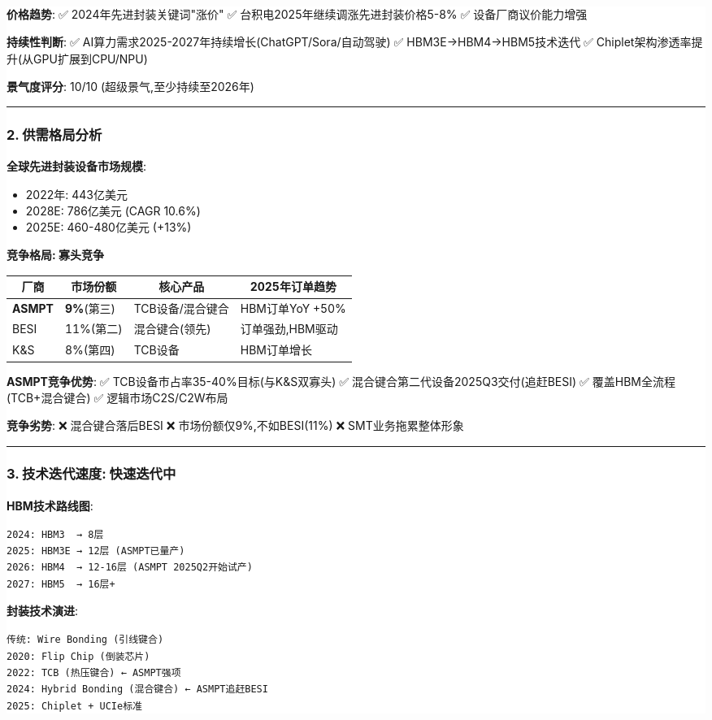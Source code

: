 **价格趋势**:
✅ 2024年先进封装关键词"涨价"
✅ 台积电2025年继续调涨先进封装价格5-8%
✅ 设备厂商议价能力增强

**持续性判断**:
✅ AI算力需求2025-2027年持续增长(ChatGPT/Sora/自动驾驶)
✅ HBM3E→HBM4→HBM5技术迭代
✅ Chiplet架构渗透率提升(从GPU扩展到CPU/NPU)

**景气度评分**: 10/10 (超级景气,至少持续至2026年)

---

### 2. 供需格局分析

**全球先进封装设备市场规模**:
- 2022年: 443亿美元
- 2028E: 786亿美元 (CAGR 10.6%)
- 2025E: 460-480亿美元 (+13%)

**竞争格局: 寡头竞争**

| 厂商 | 市场份额 | 核心产品 | 2025年订单趋势 |
|-----|---------|---------|---------------|
| **ASMPT** | **9%**(第三) | TCB设备/混合键合 | HBM订单YoY +50% |
| BESI | 11%(第二) | 混合键合(领先) | 订单强劲,HBM驱动 |
| K&S | 8%(第四) | TCB设备 | HBM订单增长 |

**ASMPT竞争优势**:
✅ TCB设备市占率35-40%目标(与K&S双寡头)
✅ 混合键合第二代设备2025Q3交付(追赶BESI)
✅ 覆盖HBM全流程(TCB+混合键合)
✅ 逻辑市场C2S/C2W布局

**竞争劣势**:
❌ 混合键合落后BESI
❌ 市场份额仅9%,不如BESI(11%)
❌ SMT业务拖累整体形象

---

### 3. 技术迭代速度: 快速迭代中

**HBM技术路线图**:
```
2024: HBM3  → 8层
2025: HBM3E → 12层 (ASMPT已量产)
2026: HBM4  → 12-16层 (ASMPT 2025Q2开始试产)
2027: HBM5  → 16层+
```

**封装技术演进**:
```
传统: Wire Bonding (引线键合)
2020: Flip Chip (倒装芯片)
2022: TCB (热压键合) ← ASMPT强项
2024: Hybrid Bonding (混合键合) ← ASMPT追赶BESI
2025: Chiplet + UCIe标准
```

